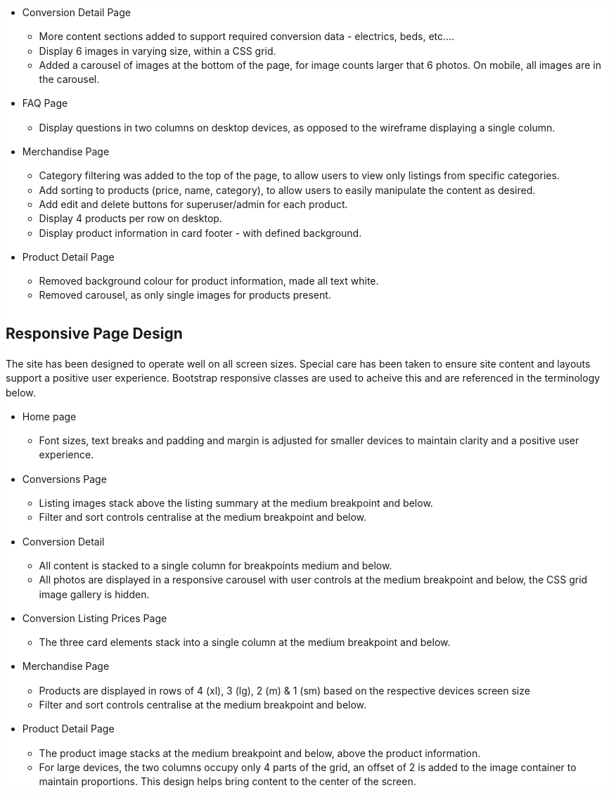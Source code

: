 - Conversion Detail Page
    * More content sections added to support required conversion data - electrics, beds, etc....
    * Display 6 images in varying size, within a CSS grid.
    * Added a carousel of images at the bottom of the page, for image counts larger that 6 photos. On mobile, all images are in the carousel.
    
- FAQ Page
    * Display questions in two columns on desktop devices, as opposed to the wireframe displaying a single column.

- Merchandise Page
    * Category filtering was added to the top of the page, to allow users to view only listings from specific categories.
    * Add sorting to products (price, name, category), to allow users to easily manipulate the content as desired.
    * Add edit and delete buttons for superuser/admin for each product.
    * Display 4 products per row on desktop.
    * Display product information in card footer - with defined background.
   
- Product Detail Page
    * Removed background colour for product information, made all text white.
    * Removed carousel, as only single images for products present.

## Responsive Page Design

The site has been designed to operate well on all screen sizes. Special care has been taken to ensure site content and layouts support a positive user experience. Bootstrap responsive classes are used to acheive this and are referenced in the terminology below.

- Home page
    * Font sizes, text breaks and padding and margin is adjusted for smaller devices to maintain clarity and a positive user experience.

- Conversions Page
    * Listing images stack above the listing summary at the medium breakpoint and below.
    * Filter and sort controls centralise at the medium breakpoint and below.

- Conversion Detail
    * All content is stacked to a single column for breakpoints medium and below.
    * All photos are displayed in a responsive carousel with user controls at the medium breakpoint and below, the CSS grid image gallery is hidden.

- Conversion Listing Prices Page
    * The three card elements stack into a single column at the medium breakpoint and below.

- Merchandise Page
    * Products are displayed in rows of 4 (xl), 3 (lg), 2 (m) & 1 (sm) based on the respective devices screen size 
    *  Filter and sort controls centralise at the medium breakpoint and below.
    
- Product Detail Page
    * The product image stacks at the medium breakpoint and below, above the product information.
    * For large devices, the two columns occupy only 4 parts of the grid, an offset of 2 is added to the image container to maintain proportions. This design helps bring content to the center of the screen.
